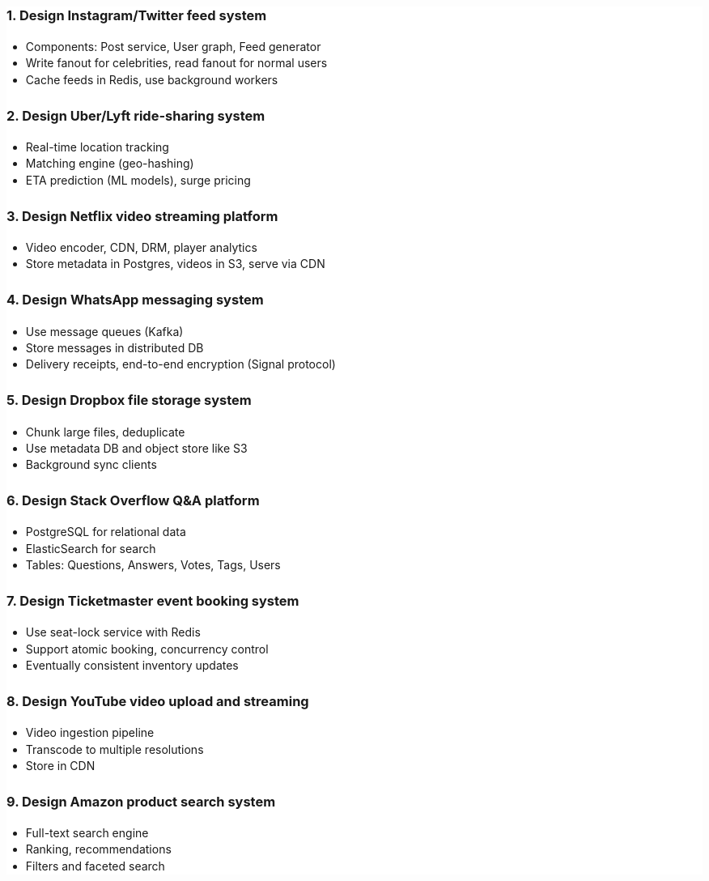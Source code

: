 ### 1. Design Instagram/Twitter feed system

* Components: Post service, User graph, Feed generator
* Write fanout for celebrities, read fanout for normal users
* Cache feeds in Redis, use background workers

### 2. Design Uber/Lyft ride-sharing system

* Real-time location tracking
* Matching engine (geo-hashing)
* ETA prediction (ML models), surge pricing

### 3. Design Netflix video streaming platform

* Video encoder, CDN, DRM, player analytics
* Store metadata in Postgres, videos in S3, serve via CDN

### 4. Design WhatsApp messaging system

* Use message queues (Kafka)
* Store messages in distributed DB
* Delivery receipts, end-to-end encryption (Signal protocol)

### 5. Design Dropbox file storage system

* Chunk large files, deduplicate
* Use metadata DB and object store like S3
* Background sync clients

### 6. Design Stack Overflow Q\&A platform

* PostgreSQL for relational data
* ElasticSearch for search
* Tables: Questions, Answers, Votes, Tags, Users

### 7. Design Ticketmaster event booking system

* Use seat-lock service with Redis
* Support atomic booking, concurrency control
* Eventually consistent inventory updates

### 8. Design YouTube video upload and streaming

* Video ingestion pipeline
* Transcode to multiple resolutions
* Store in CDN

### 9. Design Amazon product search system

* Full-text search engine
* Ranking, recommendations
* Filters and faceted search
